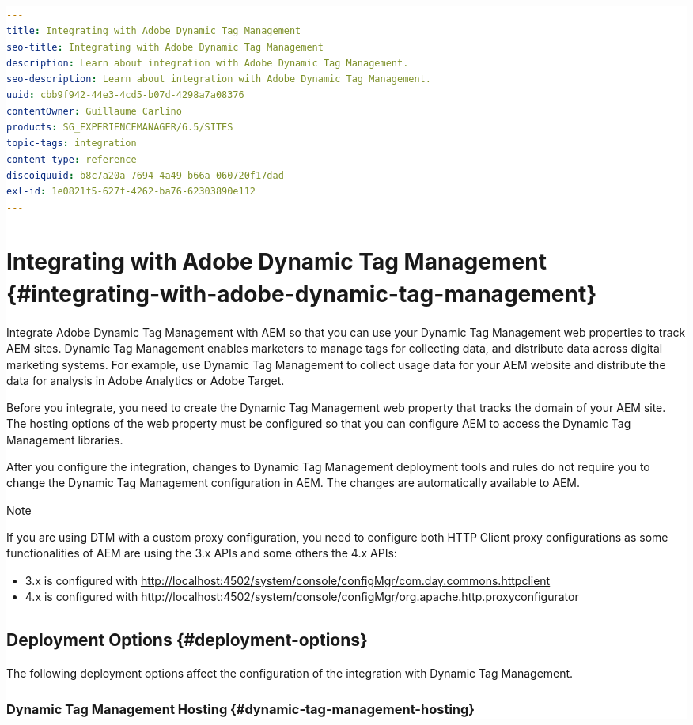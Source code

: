 ```yaml
---
title: Integrating with Adobe Dynamic Tag Management
seo-title: Integrating with Adobe Dynamic Tag Management
description: Learn about integration with Adobe Dynamic Tag Management.
seo-description: Learn about integration with Adobe Dynamic Tag Management.
uuid: cbb9f942-44e3-4cd5-b07d-4298a7a08376
contentOwner: Guillaume Carlino
products: SG_EXPERIENCEMANAGER/6.5/SITES
topic-tags: integration
content-type: reference
discoiquuid: b8c7a20a-7694-4a49-b66a-060720f17dad
exl-id: 1e0821f5-627f-4262-ba76-62303890e112
---
```

# Integrating with Adobe Dynamic Tag Management {#integrating-with-adobe-dynamic-tag-management}

Integrate [Adobe Dynamic Tag Management](https://www.adobe.com/solutions/digital-marketing/dynamic-tag-management.html) with AEM so that you can use your Dynamic Tag Management web properties to track AEM sites. Dynamic Tag Management enables marketers to manage tags for collecting data, and distribute data across digital marketing systems. For example, use Dynamic Tag Management to collect usage data for your AEM website and distribute the data for analysis in Adobe Analytics or Adobe Target.

Before you integrate, you need to create the Dynamic Tag Management [web property](https://microsite.omniture.com/t2/help/en_US/dtm/#Web_Properties) that tracks the domain of your AEM site. The [hosting options](https://microsite.omniture.com/t2/help/en_US/dtm/#Hosting__Embed_Tab) of the web property must be configured so that you can configure AEM to access the Dynamic Tag Management libraries.

After you configure the integration, changes to Dynamic Tag Management deployment tools and rules do not require you to change the Dynamic Tag Management configuration in AEM. The changes are automatically available to AEM.

>[!NOTE]
>
>If you are using DTM with a custom proxy configuration, you need to configure both HTTP Client proxy configurations as some functionalities of AEM are using the 3.x APIs and some others the 4.x APIs:
>
>* 3.x is configured with [http://localhost:4502/system/console/configMgr/com.day.commons.httpclient](http://localhost:4502/system/console/configMgr/com.day.commons.httpclient)
>* 4.x is configured with [http://localhost:4502/system/console/configMgr/org.apache.http.proxyconfigurator](http://localhost:4502/system/console/configMgr/org.apache.http.proxyconfigurator)
>

## Deployment Options {#deployment-options}

The following deployment options affect the configuration of the integration with Dynamic Tag Management.

### Dynamic Tag Management Hosting {#dynamic-tag-management-hosting}

